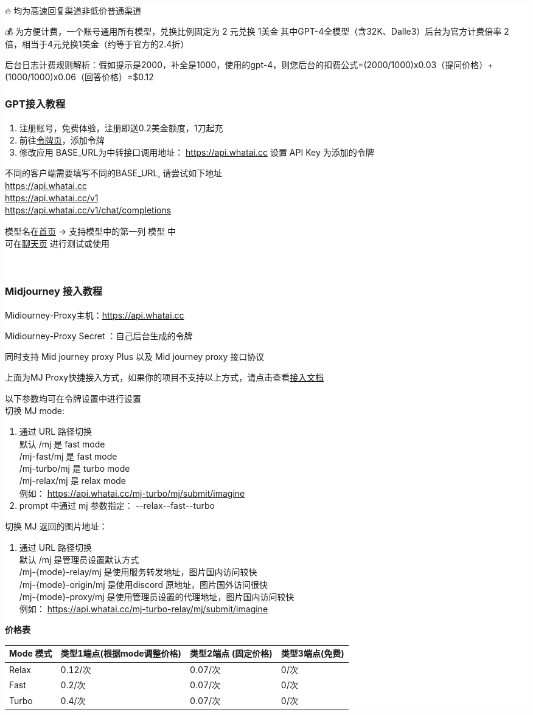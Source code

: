 🔥 均为高速回复渠道非低价普通渠道

💰 为方便计费，一个账号通用所有模型，兑换比例固定为 2 元兑换 1美金
其中GPT-4全模型（含32K、Dalle3）后台为官方计费倍率 2 倍，相当于4元兑换1美金（约等于官方的2.4折） 

后台日志计费规则解析：假如提示是2000，补全是1000，使用的gpt-4，则您后台的扣费公式=(2000/1000)x0.03（提问价格）+(1000/1000)x0.06（回答价格）=$0.12   


### GPT接入教程

1. 注册账号，免费体验，注册即送0.2美金额度，1刀起充
2. 前往[令牌页](/token)，添加令牌
3. 修改应用 BASE_URL为中转接口调用地址： https://api.whatai.cc  设置 API Key 为添加的令牌

不同的客户端需要填写不同的BASE_URL, 请尝试如下地址  
https://api.whatai.cc  
https://api.whatai.cc/v1  
https://api.whatai.cc/v1/chat/completions  

模型名在[首页](/) -> 支持模型中的第一列 模型 中   
可在[聊天页](/chat) 进行测试或使用

<br/>

### Midjourney 接入教程

Midiourney-Proxy主机：https://api.whatai.cc

Midiourney-Proxy Secret ：自己后台生成的令牌

同时支持 Mid journey proxy Plus 以及 Mid journey proxy 接口协议

上面为MJ Proxy快捷接入方式，如果你的项目不支持以上方式，请点击查看[接入文档](https://gpt-best.apifox.cn/doc-3530863)

以下参数均可在令牌设置中进行设置  
切换 MJ mode: 

1. 通过 URL 路径切换   
默认 /mj 是 fast mode   
/mj-fast/mj 是 fast mode   
/mj-turbo/mj 是 turbo mode   
/mj-relax/mj 是 relax mode   
例如： https://api.whatai.cc/mj-turbo/mj/submit/imagine
2. prompt 中通过 mj 参数指定： --relax\--fast\--turbo

切换 MJ 返回的图片地址：
1. 通过 URL 路径切换   
默认 /mj 是管理员设置默认方式    
/mj-{mode}-relay/mj 是使用服务转发地址，图片国内访问较快   
/mj-{mode}-origin/mj 是使用discord 原地址，图片国外访问很快   
/mj-{mode}-proxy/mj 是使用管理员设置的代理地址，图片国内访问较快  
例如： https://api.whatai.cc/mj-turbo-relay/mj/submit/imagine


**价格表**

|Mode 模式|类型1端点(根据mode调整价格)|类型2端点 (固定价格)|类型3端点(免费)|
|--|--|--|--|
|Relax|0.12/次|0.07/次|0/次|
|Fast|0.2/次|0.07/次|0/次|
|Turbo|0.4/次|0.07/次|0/次|
